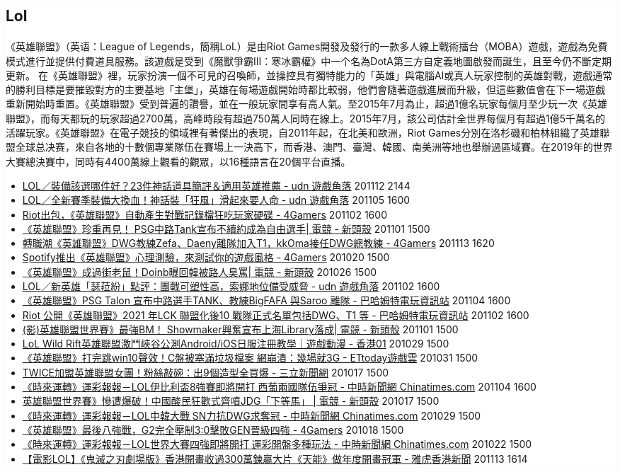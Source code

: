 ## Lol

《英雄聯盟》（英语：League of Legends，簡稱LoL）是由Riot Games開發及發行的一款多人線上戰術擂台（MOBA）遊戲，遊戲為免費模式進行並提供付費道具服務。該遊戲是受到《魔獸爭霸III：寒冰霸權》中一个名為DotA第三方自定義地圖啟發而誕生，且至今仍不斷定期更新。
在《英雄聯盟》裡，玩家扮演一個不可見的召喚師，並操控具有獨特能力的「英雄」與電腦AI或真人玩家控制的英雄對戰，遊戲通常的勝利目標是要摧毀對方的主要基地「主堡」，英雄在每場遊戲開始時都比較弱，他們會隨著遊戲進展而升級，但這些數值會在下一場遊戲重新開始時重置。《英雄聯盟》受到普遍的讚譽，並在一般玩家間享有高人氣。至2015年7月為止，超過1億名玩家每個月至少玩一次《英雄聯盟》，而每天都玩的玩家超過2700萬，高峰時段有超過750萬人同時在線上。2015年7月，該公司估計全世界每個月有超過1億5千萬名的活躍玩家。《英雄聯盟》在電子競技的領域裡有著傑出的表現，自2011年起，在北美和歐洲，Riot Games分別在洛杉磯和柏林組織了英雄聯盟全球总决赛，來自各地的十數個專業隊伍在賽場上一決高下，而香港、澳門、臺灣、韓國、南美洲等地也舉辦過區域賽。在2019年的世界大賽總決賽中，同時有4400萬線上觀看的觀眾，以16種語言在20個平台直播。
- [LOL／裝備該選哪件好？23件神話道具簡評＆適用英雄推薦 - udn 遊戲角落](https://game.udn.com/game/story/10449/5010165 "LOL／裝備該選哪件好？23件神話道具簡評＆適用英雄推薦 - udn 遊戲角落") 201112 2144
- [LOL／全新賽季裝備大換血！神話裝「狂風」滑起來要人命 - udn 遊戲角落](https://game.udn.com/game/story/10453/4990691 "LOL／全新賽季裝備大換血！神話裝「狂風」滑起來要人命 - udn 遊戲角落") 201105 1600
- [Riot出包，《英雄聯盟》自動產生對戰記錄檔狂吃玩家硬碟 - 4Gamers](https://www.4gamers.com.tw/news/detail/45400/lol-automatically-generate-files "Riot出包，《英雄聯盟》自動產生對戰記錄檔狂吃玩家硬碟 - 4Gamers") 201102 1600
- [《英雄聯盟》珍重再見！ PSG中路Tank宣布不續約成為自由選手| 電競 - 新頭殼](https://newtalk.tw/news/view/2020-11-01/487633 "《英雄聯盟》珍重再見！ PSG中路Tank宣布不續約成為自由選手| 電競 - 新頭殼") 201101 1500
- [轉職潮《英雄聯盟》DWG教練Zefa、Daeny離隊加入T1，kkOma接任DWG總教練 - 4Gamers](https://www.4gamers.com.tw/news/detail/45564/lol-dwg-coach-zefa-left-and-kkoma-joined "轉職潮《英雄聯盟》DWG教練Zefa、Daeny離隊加入T1，kkOma接任DWG總教練 - 4Gamers") 201113 1620
- [Spotify推出《英雄聯盟》心理測驗，來測試你的遊戲風格 - 4Gamers](https://www.4gamers.com.tw/news/detail/45239/spotify-x-lol-worlds-discover-your-match "Spotify推出《英雄聯盟》心理測驗，來測試你的遊戲風格 - 4Gamers") 201020 1500
- [《英雄聯盟》成過街老鼠！Doinb曝回韓被路人臭罵| 電競 - 新頭殼](https://newtalk.tw/news/view/2020-10-26/484618 "《英雄聯盟》成過街老鼠！Doinb曝回韓被路人臭罵| 電競 - 新頭殼") 201026 1500
- [LOL／新英雄「瑟菈紛」點評：團戰可塑性高，索娜地位備受威脅 - udn 遊戲角落](https://game.udn.com/game/story/10449/4982966 "LOL／新英雄「瑟菈紛」點評：團戰可塑性高，索娜地位備受威脅 - udn 遊戲角落") 201102 1600
- [《英雄聯盟》PSG Talon 宣布中路選手TANK、教練BigFAFA 與Saroo 離隊 - 巴哈姆特電玩資訊站](https://gnn.gamer.com.tw/detail.php?sn=205844 "《英雄聯盟》PSG Talon 宣布中路選手TANK、教練BigFAFA 與Saroo 離隊 - 巴哈姆特電玩資訊站") 201104 1600
- [Riot 公開《英雄聯盟》2021 年LCK 聯盟化後10 戰隊正式名單包括DWG、T1 等 - 巴哈姆特電玩資訊站](https://gnn.gamer.com.tw/detail.php?sn=205684 "Riot 公開《英雄聯盟》2021 年LCK 聯盟化後10 戰隊正式名單包括DWG、T1 等 - 巴哈姆特電玩資訊站") 201102 1600
- [(影)英雄聯盟世界賽》最強BM！ Showmaker興奮宣布上海Library落成| 電競 - 新頭殼](https://newtalk.tw/news/view/2020-11-01/487565 "(影)英雄聯盟世界賽》最強BM！ Showmaker興奮宣布上海Library落成| 電競 - 新頭殼") 201101 1500
- [LoL Wild Rift英雄聯盟激鬥峽谷公測Android/iOS日服注冊教學｜遊戲動漫 - 香港01](https://www.hk01.com/%E9%81%8A%E6%88%B2%E5%8B%95%E6%BC%AB/541885/lol-wild-rift%E8%8B%B1%E9%9B%84%E8%81%AF%E7%9B%9F%E6%BF%80%E9%AC%A5%E5%B3%BD%E8%B0%B7%E5%85%AC%E6%B8%AC-android-ios%E6%97%A5%E6%9C%8D%E8%A8%BB%E5%86%8A%E6%95%99%E5%AD%B8 "LoL Wild Rift英雄聯盟激鬥峽谷公測Android/iOS日服注冊教學｜遊戲動漫 - 香港01") 201029 1500
- [《英雄聯盟》打完跳win10聲效！C盤被塞滿垃圾檔案 網崩潰：幾場就3G - ETtoday遊戲雲](https://game.ettoday.net/article/1844096.htm "《英雄聯盟》打完跳win10聲效！C盤被塞滿垃圾檔案 網崩潰：幾場就3G - ETtoday遊戲雲") 201031 1500
- [TWICE加盟英雄聯盟女團！粉絲敲碗：出9個造型全買爆 - 三立新聞網](https://www.setn.com/News.aspx?NewsID=832559 "TWICE加盟英雄聯盟女團！粉絲敲碗：出9個造型全買爆 - 三立新聞網") 201017 1500
- [《時來運轉》運彩報報－LOL伊比利盃8強賽即將開打 西葡兩國隊伍爭冠 - 中時新聞網 Chinatimes.com](https://www.chinatimes.com/realtimenews/20201104005515-260403 "《時來運轉》運彩報報－LOL伊比利盃8強賽即將開打 西葡兩國隊伍爭冠 - 中時新聞網 Chinatimes.com") 201104 1600
- [英雄聯盟世界賽》慘遭爆破！中國酸民狂歡式齊噴JDG「下等馬」 | 電競 - 新頭殼](https://newtalk.tw/news/view/2020-10-17/480650 "英雄聯盟世界賽》慘遭爆破！中國酸民狂歡式齊噴JDG「下等馬」 | 電競 - 新頭殼") 201017 1500
- [《時來運轉》運彩報報－LOL中韓大戰 SN力抗DWG求奪冠 - 中時新聞網 Chinatimes.com](https://www.chinatimes.com/realtimenews/20201029003241-260403 "《時來運轉》運彩報報－LOL中韓大戰 SN力抗DWG求奪冠 - 中時新聞網 Chinatimes.com") 201029 1500
- [《英雄聯盟》最後八強戰，G2完全壓制3:0擊敗GEN晉級四強 - 4Gamers](https://www.4gamers.com.tw/news/detail/45209/lol-worlds-2020-quarterfinal-g2-vs-gen "《英雄聯盟》最後八強戰，G2完全壓制3:0擊敗GEN晉級四強 - 4Gamers") 201018 1500
- [《時來運轉》運彩報報－LOL世界大賽四強即將開打 運彩開盤多種玩法 - 中時新聞網 Chinatimes.com](https://www.chinatimes.com/realtimenews/20201022005410-260403 "《時來運轉》運彩報報－LOL世界大賽四強即將開打 運彩開盤多種玩法 - 中時新聞網 Chinatimes.com") 201022 1500
- [【電影LOL】《鬼滅之刃劇場版》香港開畫收過300萬鍊贏大片《天能》做年度開畫冠軍 - 雅虎香港新聞](https://hk.celebrity.yahoo.com/%E9%9B%BB%E5%BD%B1lo-l%E9%AC%BC%E6%BB%85%E4%B9%8B%E5%88%83%E5%8A%87%E5%A0%B4%E7%89%88%E9%A6%99%E6%B8%AF%E9%96%8B%E7%95%AB%E6%94%B6%E9%81%8E-300-%E8%90%AC-%E9%8D%8A%E8%B4%8F%E5%A4%A7%E7%89%87%E5%A4%A9%E8%83%BD%E5%81%9A%E5%B9%B4%E5%BA%A6%E9%96%8B%E7%95%AB%E5%86%A0%E8%BB%8D-081402041.html "【電影LOL】《鬼滅之刃劇場版》香港開畫收過300萬鍊贏大片《天能》做年度開畫冠軍 - 雅虎香港新聞") 201113 1614
